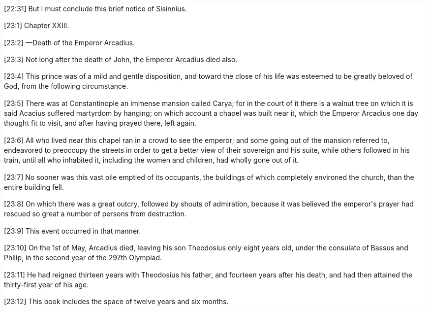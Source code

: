 [22:31] But I must conclude this brief notice of Sisinnius.

[23:1] Chapter XXIII.

[23:2] —Death of the Emperor Arcadius.

[23:3] Not long after the death of John, the Emperor Arcadius died also.

[23:4] This prince was of a mild and gentle disposition, and toward the close of his life was esteemed to be greatly beloved of God, from the following circumstance.

[23:5] There was at Constantinople an immense mansion called Carya; for in the court of it there is a walnut tree on which it is said Acacius suffered martyrdom by hanging; on which account a chapel was built near it, which the Emperor Arcadius one day thought fit to visit, and after having prayed there, left again.

[23:6] All who lived near this chapel ran in a crowd to see the emperor; and some going out of the mansion referred to, endeavored to preoccupy the streets in order to get a better view of their sovereign and his suite, while others followed in his train, until all who inhabited it, including the women and children, had wholly gone out of it.

[23:7] No sooner was this vast pile emptied of its occupants, the buildings of which completely environed the church, than the entire building fell.

[23:8] On which there was a great outcry, followed by shouts of admiration, because it was believed the emperor's prayer had rescued so great a number of persons from destruction.

[23:9] This event occurred in that manner.

[23:10] On the 1st of May, Arcadius died, leaving his son Theodosius only eight years old, under the consulate of Bassus and Philip, in the second year of the 297th Olympiad.

[23:11] He had reigned thirteen years with Theodosius his father, and fourteen years after his death, and had then attained the thirty-first year of his age.

[23:12] This book includes the space of twelve years and six months.

